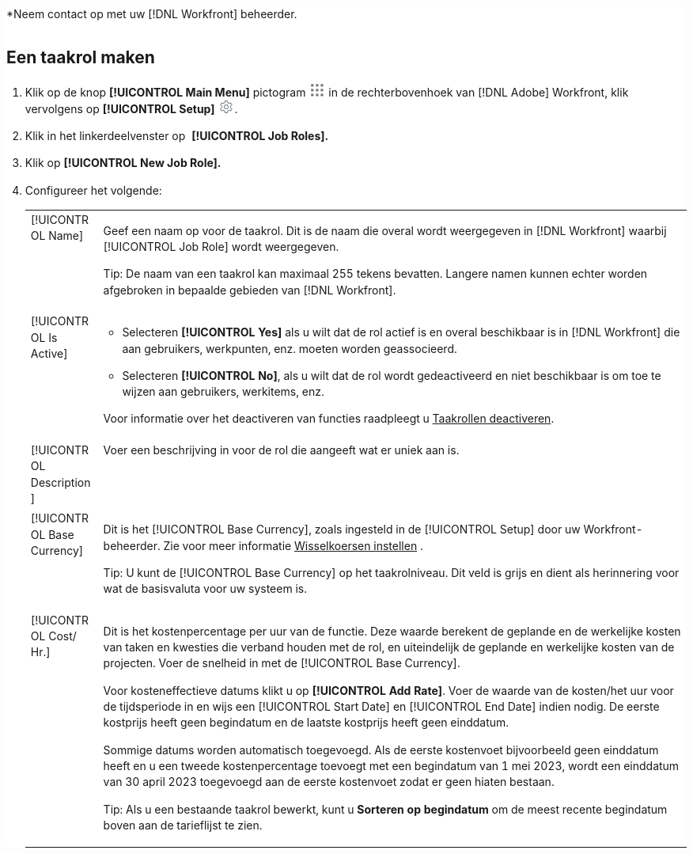 &#42;Neem contact op met uw [!DNL Workfront] beheerder.

## Een taakrol maken

1. Klik op de knop **[!UICONTROL Main Menu]** pictogram ![](assets/main-menu-icon.png) in de rechterbovenhoek van [!DNL Adobe] Workfront, klik vervolgens op **[!UICONTROL Setup]** ![](assets/gear-icon-settings.png).

1. Klik in het linkerdeelvenster op &#x200B; **[!UICONTROL Job Roles].**
1. Klik op **[!UICONTROL New Job Role].**
1. Configureer het volgende:

   <table style="table-layout:auto"> 
    <col> 
    <col> 
    <tbody> 
     <tr> 
      <td role="rowheader">[!UICONTROL Name]</td> 
      <td> <p>Geef een naam op voor de taakrol. Dit is de naam die overal wordt weergegeven in [!DNL Workfront] waarbij [!UICONTROL Job Role] wordt weergegeven. </p> <p>Tip: De naam van een taakrol kan maximaal 255 tekens bevatten. Langere namen kunnen echter worden afgebroken in bepaalde gebieden van [!DNL Workfront]. </p> </td> 
     </tr> 
     <tr data-mc-conditions=""> 
      <td role="rowheader"><span>[!UICONTROL Is Active]</span> </td> 
      <td> 
       <ul> 
        <li> <p>Selecteren <b>[!UICONTROL Yes]</b> als u wilt dat de rol actief is en overal beschikbaar is in [!DNL Workfront] die aan gebruikers, werkpunten, enz. moeten worden geassocieerd. </p> </li> 
        <li> <p>Selecteren <b>[!UICONTROL No]</b>, als u wilt dat de rol wordt gedeactiveerd en niet beschikbaar is om toe te wijzen aan gebruikers, werkitems, enz. </p> </li> 
       </ul> <p><span>Voor informatie over het deactiveren van functies raadpleegt u</span> <a href="../../../administration-and-setup/set-up-workfront/organizational-setup/deactivate-job-roles.md" class="MCXref xref">Taakrollen deactiveren</a>. </p> </td> 
     </tr> 
     <tr> 
      <td role="rowheader">[!UICONTROL Description]</td> 
      <td>Voer een beschrijving in voor de rol die aangeeft wat er uniek aan is. </td> 
     </tr> 
     <tr data-mc-conditions=""> 
      <td role="rowheader"><span>[!UICONTROL Base Currency]</span> </td> 
      <td> <p><span>Dit is het [!UICONTROL Base Currency], zoals ingesteld in de [!UICONTROL Setup] door uw Workfront-beheerder. Zie voor meer informatie</span> <a href="../../../administration-and-setup/manage-workfront/exchange-rates/set-up-exchange-rates.md" class="MCXref xref">Wisselkoersen instellen</a> .</p> <p>Tip: <span>U kunt de [!UICONTROL Base Currency] op het taakrolniveau. Dit veld is grijs en dient als herinnering voor wat de basisvaluta voor uw systeem is.</span> </p> </td> 
     </tr> 
     <tr> 
      <td role="rowheader">[!UICONTROL Cost/ Hr.]</td> 
      <td><p>Dit is het kostenpercentage per uur van de functie. Deze waarde berekent de geplande en de werkelijke kosten van taken en kwesties die verband houden met de rol, en uiteindelijk de geplande en werkelijke kosten van de projecten. Voer de snelheid in met de [!UICONTROL Base Currency].</p> 
      <p><span class="preview">Voor kosteneffectieve datums klikt u op <strong>[!UICONTROL Add Rate]</strong>. Voer de waarde van de kosten/het uur voor de tijdsperiode in en wijs een [!UICONTROL Start Date] en [!UICONTROL End Date] indien nodig. De eerste kostprijs heeft geen begindatum en de laatste kostprijs heeft geen einddatum.</span></p> <p><span class="preview">Sommige datums worden automatisch toegevoegd. Als de eerste kostenvoet bijvoorbeeld geen einddatum heeft en u een tweede kostenpercentage toevoegt met een begindatum van 1 mei 2023, wordt een einddatum van 30 april 2023 toegevoegd aan de eerste kostenvoet zodat er geen hiaten bestaan.</span></p> <p><span class="preview">Tip: Als u een bestaande taakrol bewerkt, kunt u <strong>Sorteren op begindatum</strong> om de meest recente begindatum boven aan de tarieflijst te zien. </span></p></td> 
     </tr> 
     <tr> 